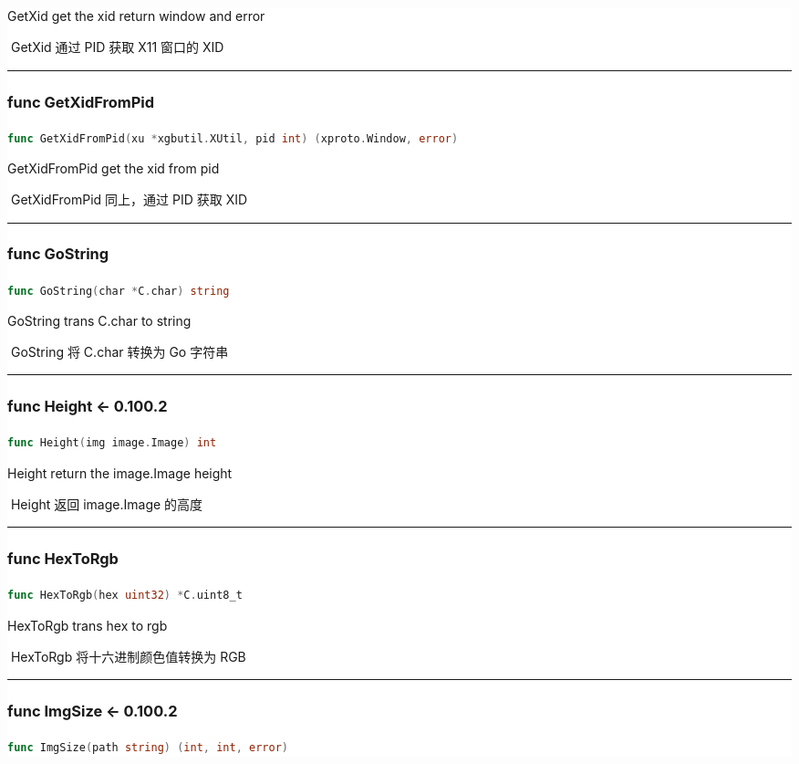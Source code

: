 GetXid get the xid return window and error

​	GetXid 通过 PID 获取 X11 窗口的 XID

------

### func GetXidFromPid

``` go
func GetXidFromPid(xu *xgbutil.XUtil, pid int) (xproto.Window, error)
```

GetXidFromPid get the xid from pid

​	GetXidFromPid 同上，通过 PID 获取 XID

------

### func GoString

``` go
func GoString(char *C.char) string
```

GoString trans C.char to string

​	GoString 将 C.char 转换为 Go 字符串

------

### func Height ← 0.100.2

``` go
func Height(img image.Image) int
```

Height return the image.Image height

​	Height 返回 image.Image 的高度

------

### func HexToRgb

``` go
func HexToRgb(hex uint32) *C.uint8_t
```

HexToRgb trans hex to rgb

​	HexToRgb 将十六进制颜色值转换为 RGB

------

### func ImgSize ← 0.100.2

``` go
func ImgSize(path string) (int, int, error)
```
